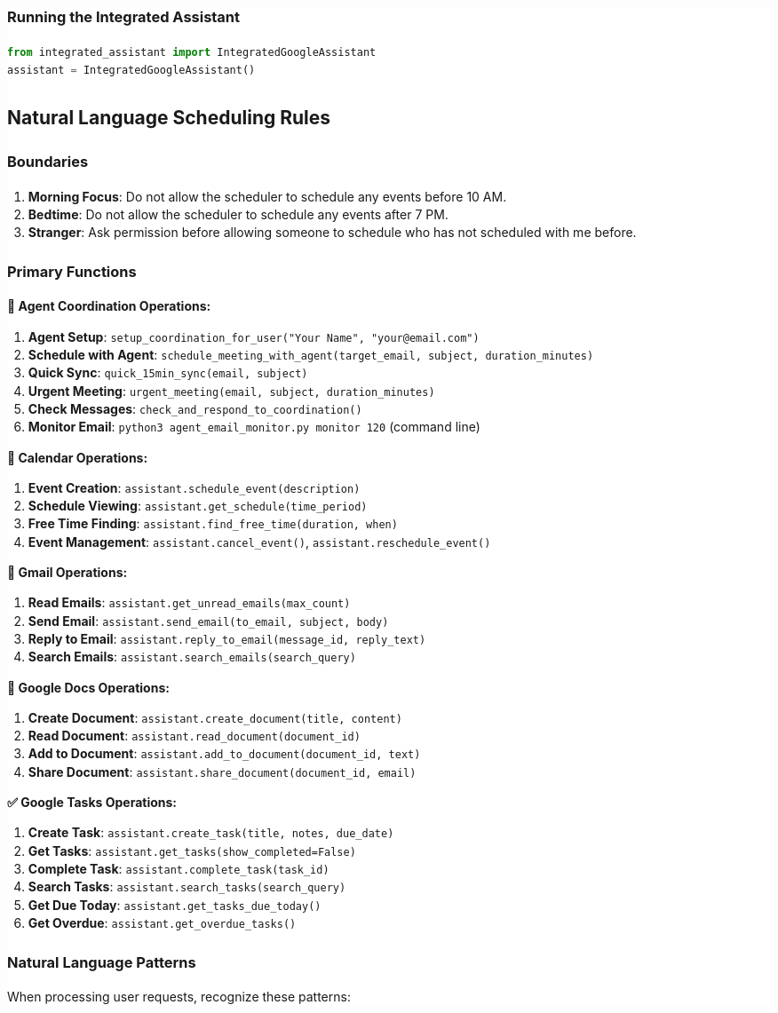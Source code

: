 ### Running the Integrated Assistant  
```python
from integrated_assistant import IntegratedGoogleAssistant
assistant = IntegratedGoogleAssistant()
```

## Natural Language Scheduling Rules

### Boundaries
1. **Morning Focus**: Do not allow the scheduler to schedule any events before 10 AM.
2. **Bedtime**: Do not allow the scheduler to schedule any events after 7 PM.
3. **Stranger**: Ask permission before allowing someone to schedule who has not scheduled with me before.

### Primary Functions

**🤖 Agent Coordination Operations:**
1. **Agent Setup**: `setup_coordination_for_user("Your Name", "your@email.com")`
2. **Schedule with Agent**: `schedule_meeting_with_agent(target_email, subject, duration_minutes)`
3. **Quick Sync**: `quick_15min_sync(email, subject)`
4. **Urgent Meeting**: `urgent_meeting(email, subject, duration_minutes)`
5. **Check Messages**: `check_and_respond_to_coordination()`
6. **Monitor Email**: `python3 agent_email_monitor.py monitor 120` (command line)

**📅 Calendar Operations:**
1. **Event Creation**: `assistant.schedule_event(description)`
2. **Schedule Viewing**: `assistant.get_schedule(time_period)`
3. **Free Time Finding**: `assistant.find_free_time(duration, when)`
4. **Event Management**: `assistant.cancel_event()`, `assistant.reschedule_event()`

**📧 Gmail Operations:**
1. **Read Emails**: `assistant.get_unread_emails(max_count)`
2. **Send Email**: `assistant.send_email(to_email, subject, body)`
3. **Reply to Email**: `assistant.reply_to_email(message_id, reply_text)`
4. **Search Emails**: `assistant.search_emails(search_query)`

**📄 Google Docs Operations:**
1. **Create Document**: `assistant.create_document(title, content)`
2. **Read Document**: `assistant.read_document(document_id)`
3. **Add to Document**: `assistant.add_to_document(document_id, text)`
4. **Share Document**: `assistant.share_document(document_id, email)`

**✅ Google Tasks Operations:**
1. **Create Task**: `assistant.create_task(title, notes, due_date)`
2. **Get Tasks**: `assistant.get_tasks(show_completed=False)`
3. **Complete Task**: `assistant.complete_task(task_id)`
4. **Search Tasks**: `assistant.search_tasks(search_query)`
5. **Get Due Today**: `assistant.get_tasks_due_today()`
6. **Get Overdue**: `assistant.get_overdue_tasks()`

### Natural Language Patterns
When processing user requests, recognize these patterns:
